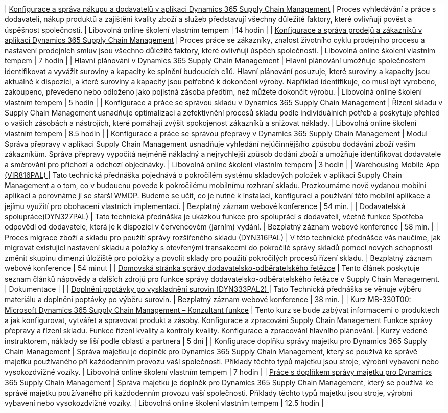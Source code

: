 | [Konfigurace a správa nákupu a dodavatelů v aplikaci Dynamics 365 Supply Chain Management](/training/paths/configure-manage-procurement-vendors-dyn365-supply-chain-mgmt/) | Proces vyhledávání a práce s dodavateli, nákup produktů a zajištění kvality zboží a služeb představují všechny důležité faktory, které ovlivňují pověst a úspěšnost společnosti. | Libovolná online školení vlastním tempem | 14 hodin |
| [Konfigurace a správa prodejů a zákazníků v aplikaci Dynamics 365 Supply Chain Management](/training/paths/configure-manage-sales-customers-dyn365-supply-chain-mgmt/) | Proces práce se zákazníky, znalost životního cyklu prodejního procesu a nastavení prodejních smluv jsou všechno důležité faktory, které ovlivňují úspěch společnosti. | Libovolná online školení vlastním tempem | 7 hodin |
| [Hlavní plánování v Dynamics 365 Supply Chain Management](/training/paths/master-planning-supply-chain-management/) | Hlavní plánování umožňuje společnostem identifikovat a vyvážit suroviny a kapacity ke splnění budoucích cílů. Hlavní plánování posuzuje, které suroviny a kapacity jsou aktuálně k dispozici, a které suroviny a kapacity jsou potřebné k dokončení výroby. Například identifikuje, co musí být vyrobeno, zakoupeno, převedeno nebo odloženo jako pojistná zásoba předtím, než můžete dokončit výrobu. | Libovolná online školení vlastním tempem | 5 hodin |
| [Konfigurace a práce se správou skladu v Dynamics 365 Supply Chain Management](/training/paths/configure-work-warehouse-management-dyn365-supply-chain-mgmt/) | Řízení skladu v Supply Chain Management usnadňuje optimalizaci a zefektivnění procesů skladu podle individuálních potřeb a poskytuje přehled o vašich zásobách a nástrojích, které pomáhají zvýšit spokojenost zákazníků a snižovat náklady. | Libovolná online školení vlastním tempem | 8.5 hodin |
| [Konfigurace a práce se správou přepravy v Dynamics 365 Supply Chain Management](/training/paths/configure-work-transportation-mgmt-dyn365-supply-chain-mgmt/) | Modul Správa přepravy v aplikaci Supply Chain Management usnadňuje vyhledání nejúčinnějšího způsobu dodávání zboží vašim zákazníkům. Správa přepravy vypočítá nejméně nákladný a nejrychlejší způsob dodání zboží a umožňuje identifikovat dodavatele a směrování pro příchozí a odchozí objednávky. | Libovolná online školení vlastním tempem | 3 hodin |
| [Warehousing Mobile App (VIR816PAL) ](https://community.dynamics.com/365/b/techtalks/posts/warehousing-mobile-app-march-22-2017) | Tato technická přednáška pojednává o pokročilém systému skladových položek v aplikaci Supply Chain Management a o tom, co v budoucnu povede k pokročilému mobilnímu rozhraní skladu. Prozkoumáme nově vydanou mobilní aplikaci a porovnáme ji se starší WMDP. Budeme se učit, co je nutné k instalaci, konfiguraci a používání této mobilní aplikace a jejímu využití pro obohacení vlastních implementací. | Bezplatný záznam webové konference | 54 min. |
| [Dodavatelská spolupráce(DYN327PAL) ](https://community.dynamics.com/365/b/techtalks/posts/vendor-collaboration-july-25-2017) | Tato technická přednáška je ukázkou funkce pro spolupráci s dodavateli, včetně funkce Spotřeba odpovědi od dodavatele, která je k dispozici v červencovém (jarním) vydání. | Bezplatný záznam webové konference | 58 min. |
| [Proces migrace zboží a skladu pro použití správy rozšířeného skladu (DYN316PAL) ](https://community.dynamics.com/365/b/techtalks/posts/item-and-warehouse-migration-process-to-use-advanced-warehouse-management-june-27-2017) | V této technické přednášce vás naučíme, jak migrovat existující nastavení skladu a položky s otevřenými transakcemi do pokročilé správy skladů pomocí nových schopností změnit skupinu dimenzí úložiště pro položky a povolit sklady pro použití pokročilých procesů řízení skladu. | Bezplatný záznam webové konference | 54 minut |
| [Domovská stránka správy dodavatelsko-odběratelského řetězce](/dynamics365/unified-operations/supply-chain/) | Tento článek poskytuje seznam článků nápovědy a dalších zdrojů pro funkce správy dodavatelsko-odběratelského řetězce v Supply Chain Management. | Dokumentace | |
| [Doplnění poptávky po vyskladnění surovin (DYN333PAL2) ](https://community.dynamics.com/365/b/techtalks/posts/demand-replenishment-for-raw-material-picking-september-28-2017) | Tato Technická přednáška se věnuje výběru materiálu a doplnění poptávky po výběru surovin. | Bezplatný záznam webové konference | 38 min. |
| [Kurz MB-330T00: Microsoft Dynamics 365 Supply Chain Management – Konzultant funkce](/training/courses/mb-330t00) | Tento kurz se bude zabývat informacemi o produktech a jak konfigurovat, vytvářet a spravovat produkt a zásoby. Konfigurace a zpracování Supply Chain Management Funkce správy přepravy a řízení skladu. Funkce řízení kvality a kontroly kvality. Konfigurace a zpracování hlavního plánování. | Kurzy vedené instruktorem, náklady se liší podle oblasti a partnera | 5 dní |
| [Konfigurace doplňku správy majetku pro Dynamics 365 Supply Chain Management](/training/paths/configure-asset-management-dyn365-supply-chain-mgmt/) | Správa majetku je doplněk pro Dynamics 365 Supply Chain Management, který se používá ke správě majetku používaného při každodenním provozu vaší společnosti. Příklady těchto typů majetku jsou stroje, výrobní vybavení nebo vysokozdvižné vozíky. | Libovolná online školení vlastním tempem | 7 hodin |
| [Práce s doplňkem správy majetku pro Dynamics 365 Supply Chain Management](/training/paths/work-asset-management-dyn365-supply-chain-mgmt/) | Správa majetku je doplněk pro Dynamics 365 Supply Chain Management, který se používá ke správě majetku používaného při každodenním provozu vaší společnosti. Příklady těchto typů majetku jsou stroje, výrobní vybavení nebo vysokozdvižné vozíky. | Libovolná online školení vlastním tempem | 12.5 hodin |